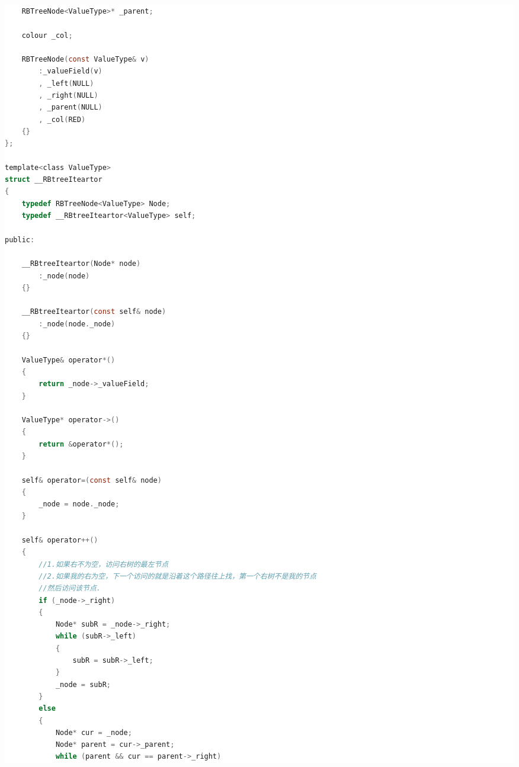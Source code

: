 ```c
	RBTreeNode<ValueType>* _parent;

	colour _col;
	 
	RBTreeNode(const ValueType& v)
		:_valueField(v)
		, _left(NULL)
		, _right(NULL)
		, _parent(NULL)
		, _col(RED)
	{}
};

template<class ValueType>
struct __RBtreeIteartor
{
	typedef RBTreeNode<ValueType> Node;
	typedef __RBtreeIteartor<ValueType> self;

public:

	__RBtreeIteartor(Node* node)
		:_node(node)
	{}
	 
	__RBtreeIteartor(const self& node)
		:_node(node._node)
	{}
	 
	ValueType& operator*()
	{
		return _node->_valueField;
	}
	 
	ValueType* operator->()
	{
		return &operator*();
	}
	 
	self& operator=(const self& node)
	{
		_node = node._node;
	}
	 
	self& operator++()
	{
		//1.如果右不为空，访问右树的最左节点
		//2.如果我的右为空，下一个访问的就是沿着这个路径往上找，第一个右树不是我的节点
		//然后访问该节点.
		if (_node->_right)
		{
			Node* subR = _node->_right;
			while (subR->_left)
			{
				subR = subR->_left;
			}
			_node = subR;
		}
		else
		{
			Node* cur = _node;
			Node* parent = cur->_parent;
			while (parent && cur == parent->_right)
```